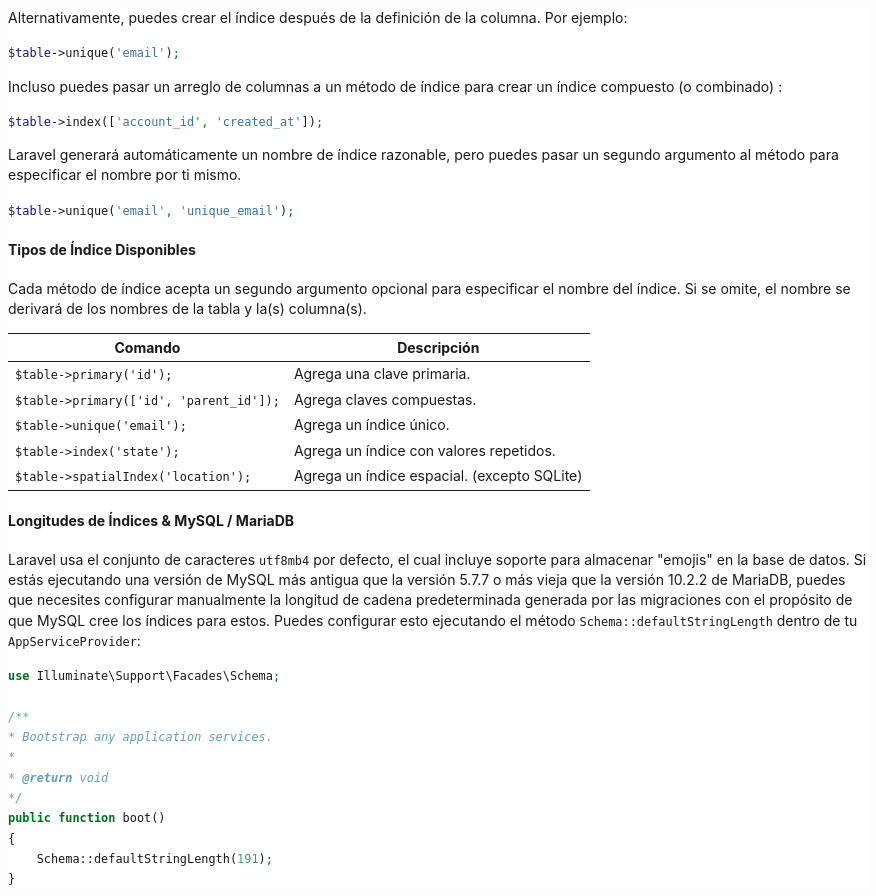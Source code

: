 Alternativamente, puedes crear el índice después de la definición de la columna. Por ejemplo:

```php
$table->unique('email');
```

Incluso puedes pasar un arreglo de columnas a un método de índice para crear un índice compuesto (o combinado) :

```php
$table->index(['account_id', 'created_at']);
```

Laravel generará automáticamente un nombre de índice razonable, pero puedes pasar un segundo argumento al método para especificar el nombre por ti mismo.

```php
$table->unique('email', 'unique_email');
```

#### Tipos de Índice Disponibles

Cada método de índice acepta un segundo argumento opcional para especificar el nombre del índice. Si se omite, el nombre se derivará de los nombres de la tabla y la(s) columna(s).

| Comando                                 | Descripción                                 |
| --------------------------------------- | ------------------------------------------- |
| `$table->primary('id');`                | Agrega una clave primaria.                  |
| `$table->primary(['id', 'parent_id']);` | Agrega claves compuestas.                   |
| `$table->unique('email');`              | Agrega un índice único.                     |
| `$table->index('state');`               | Agrega un índice con valores repetidos.     |
| `$table->spatialIndex('location');`     | Agrega un índice espacial. (excepto SQLite) |

#### Longitudes de Índices & MySQL / MariaDB

Laravel usa el conjunto de caracteres `utf8mb4` por defecto, el cual incluye soporte para almacenar "emojis" en la base de datos. Si estás ejecutando una versión de MySQL más antigua que la versión 5.7.7 o más vieja que la versión 10.2.2 de MariaDB, puedes que necesites configurar manualmente la longitud de cadena predeterminada generada por las migraciones con el propósito de que MySQL cree los índices para estos. Puedes configurar esto ejecutando el método `Schema::defaultStringLength` dentro de tu `AppServiceProvider`:

```php
use Illuminate\Support\Facades\Schema;

/**
* Bootstrap any application services.
*
* @return void
*/
public function boot()
{
    Schema::defaultStringLength(191);
}
```
